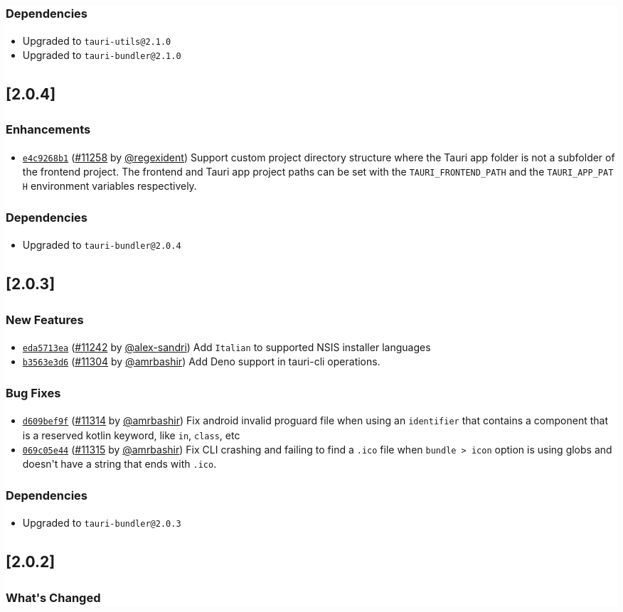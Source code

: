### Dependencies

- Upgraded to `tauri-utils@2.1.0`
- Upgraded to `tauri-bundler@2.1.0`

## \[2.0.4]

### Enhancements

- [`e4c9268b1`](https://www.github.com/tauri-apps/tauri/commit/e4c9268b19c614dc9ebb0895448fd16de7efee80) ([#11258](https://www.github.com/tauri-apps/tauri/pull/11258) by [@regexident](https://www.github.com/tauri-apps/tauri/../../regexident)) Support custom project directory structure where the Tauri app folder is not a subfolder of the frontend project.
  The frontend and Tauri app project paths can be set with the `TAURI_FRONTEND_PATH` and the `TAURI_APP_PATH` environment variables respectively.

### Dependencies

- Upgraded to `tauri-bundler@2.0.4`

## \[2.0.3]

### New Features

- [`eda5713ea`](https://www.github.com/tauri-apps/tauri/commit/eda5713eab78d28182071ea25ceca5f1994f37ea) ([#11242](https://www.github.com/tauri-apps/tauri/pull/11242) by [@alex-sandri](https://www.github.com/tauri-apps/tauri/../../alex-sandri)) Add `Italian` to supported NSIS installer languages
- [`b3563e3d6`](https://www.github.com/tauri-apps/tauri/commit/b3563e3d6ae8dc90ee68f25f575cd5538ab1915b) ([#11304](https://www.github.com/tauri-apps/tauri/pull/11304) by [@amrbashir](https://www.github.com/tauri-apps/tauri/../../amrbashir)) Add Deno support in tauri-cli operations.

### Bug Fixes

- [`d609bef9f`](https://www.github.com/tauri-apps/tauri/commit/d609bef9fd7cd6eeb2bd701558100bd9cfb6e6f6) ([#11314](https://www.github.com/tauri-apps/tauri/pull/11314) by [@amrbashir](https://www.github.com/tauri-apps/tauri/../../amrbashir)) Fix android invalid proguard file when using an `identifier` that contains a component that is a reserved kotlin keyword, like `in`, `class`, etc
- [`069c05e44`](https://www.github.com/tauri-apps/tauri/commit/069c05e44fd6f30083fdc00dd6c0001278898592) ([#11315](https://www.github.com/tauri-apps/tauri/pull/11315) by [@amrbashir](https://www.github.com/tauri-apps/tauri/../../amrbashir)) Fix CLI crashing and failing to find a `.ico` file when `bundle > icon` option is using globs and doesn't have a string that ends with `.ico`.

### Dependencies

- Upgraded to `tauri-bundler@2.0.3`

## \[2.0.2]

### What's Changed
